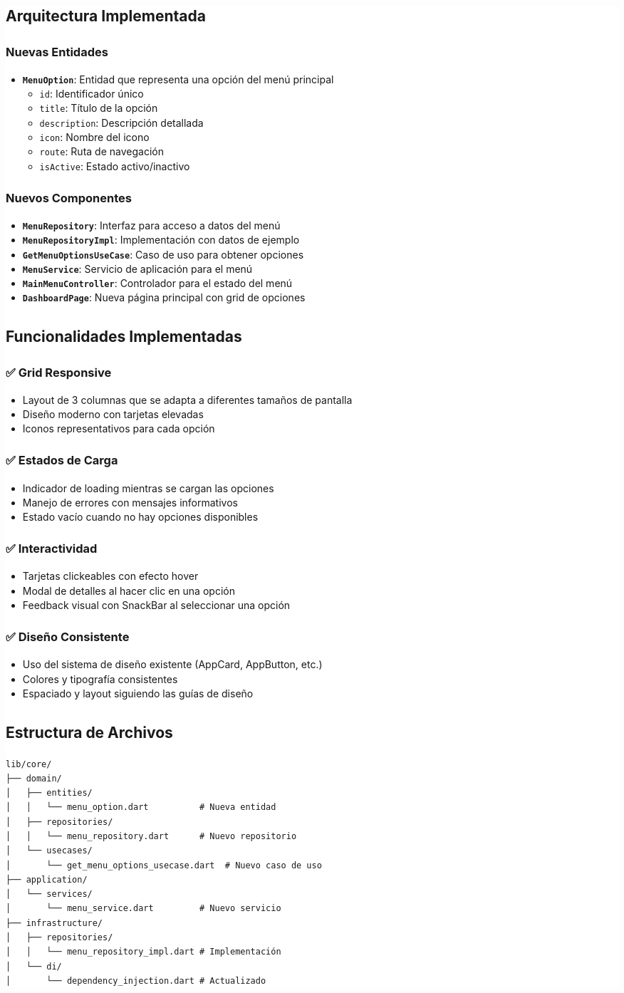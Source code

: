 ## Arquitectura Implementada

### Nuevas Entidades
- **`MenuOption`**: Entidad que representa una opción del menú principal
  - `id`: Identificador único
  - `title`: Título de la opción
  - `description`: Descripción detallada
  - `icon`: Nombre del icono
  - `route`: Ruta de navegación
  - `isActive`: Estado activo/inactivo

### Nuevos Componentes
- **`MenuRepository`**: Interfaz para acceso a datos del menú
- **`MenuRepositoryImpl`**: Implementación con datos de ejemplo
- **`GetMenuOptionsUseCase`**: Caso de uso para obtener opciones
- **`MenuService`**: Servicio de aplicación para el menú
- **`MainMenuController`**: Controlador para el estado del menú
- **`DashboardPage`**: Nueva página principal con grid de opciones

## Funcionalidades Implementadas

### ✅ Grid Responsive
- Layout de 3 columnas que se adapta a diferentes tamaños de pantalla
- Diseño moderno con tarjetas elevadas
- Iconos representativos para cada opción

### ✅ Estados de Carga
- Indicador de loading mientras se cargan las opciones
- Manejo de errores con mensajes informativos
- Estado vacío cuando no hay opciones disponibles

### ✅ Interactividad
- Tarjetas clickeables con efecto hover
- Modal de detalles al hacer clic en una opción
- Feedback visual con SnackBar al seleccionar una opción

### ✅ Diseño Consistente
- Uso del sistema de diseño existente (AppCard, AppButton, etc.)
- Colores y tipografía consistentes
- Espaciado y layout siguiendo las guías de diseño

## Estructura de Archivos

```
lib/core/
├── domain/
│   ├── entities/
│   │   └── menu_option.dart          # Nueva entidad
│   ├── repositories/
│   │   └── menu_repository.dart      # Nuevo repositorio
│   └── usecases/
│       └── get_menu_options_usecase.dart  # Nuevo caso de uso
├── application/
│   └── services/
│       └── menu_service.dart         # Nuevo servicio
├── infrastructure/
│   ├── repositories/
│   │   └── menu_repository_impl.dart # Implementación
│   └── di/
│       └── dependency_injection.dart # Actualizado
```